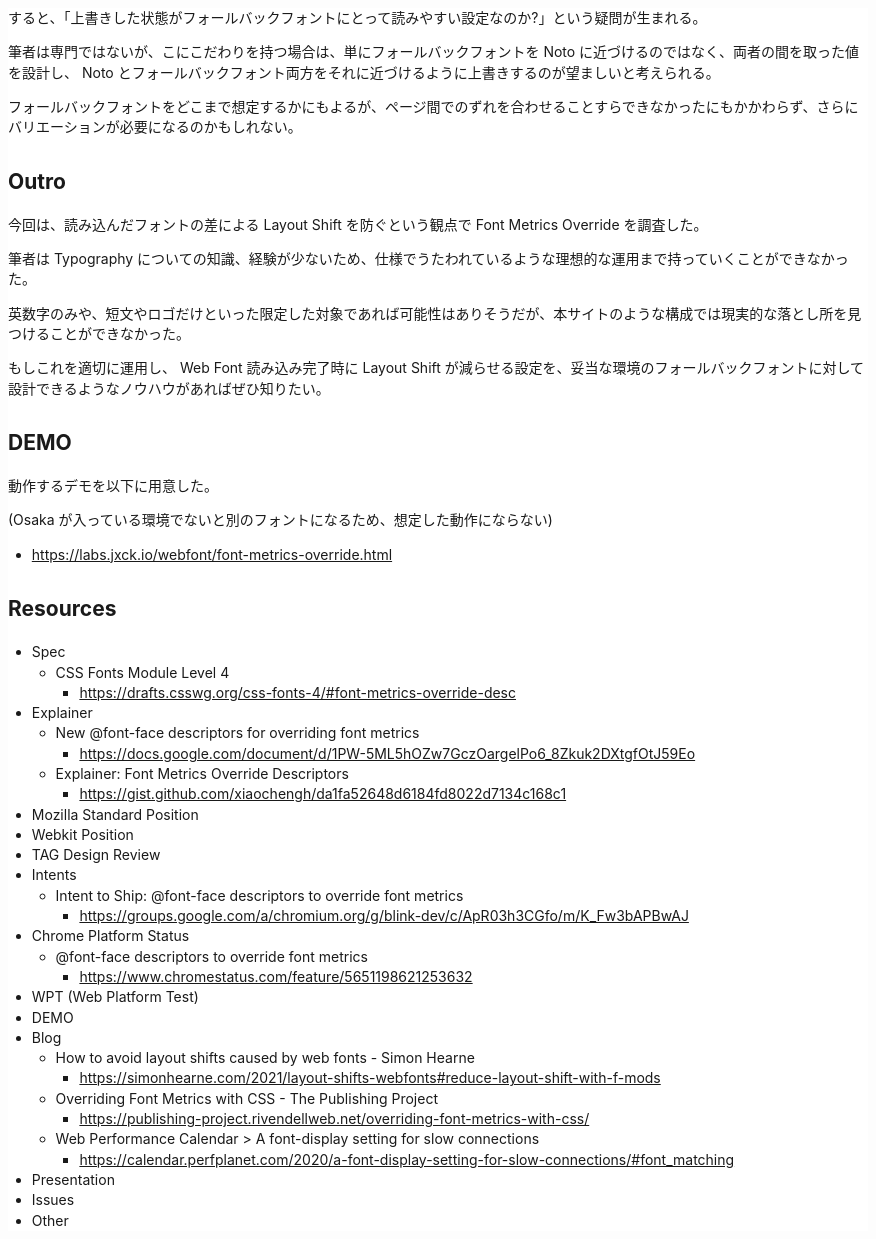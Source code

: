 すると、「上書きした状態がフォールバックフォントにとって読みやすい設定なのか?」という疑問が生まれる。

筆者は専門ではないが、こにこだわりを持つ場合は、単にフォールバックフォントを Noto に近づけるのではなく、両者の間を取った値を設計し、 Noto とフォールバックフォント両方をそれに近づけるように上書きするのが望ましいと考えられる。

フォールバックフォントをどこまで想定するかにもよるが、ページ間でのずれを合わせることすらできなかったにもかかわらず、さらにバリエーションが必要になるのかもしれない。


## Outro

今回は、読み込んだフォントの差による Layout Shift を防ぐという観点で Font Metrics Override を調査した。

筆者は Typography についての知識、経験が少ないため、仕様でうたわれているような理想的な運用まで持っていくことができなかった。

英数字のみや、短文やロゴだけといった限定した対象であれば可能性はありそうだが、本サイトのような構成では現実的な落とし所を見つけることができなかった。

もしこれを適切に運用し、 Web Font 読み込み完了時に Layout Shift が減らせる設定を、妥当な環境のフォールバックフォントに対して設計できるようなノウハウがあればぜひ知りたい。


## DEMO

動作するデモを以下に用意した。

(Osaka が入っている環境でないと別のフォントになるため、想定した動作にならない)

- <https://labs.jxck.io/webfont/font-metrics-override.html>


## Resources

- Spec
  - CSS Fonts Module Level 4
    - https://drafts.csswg.org/css-fonts-4/#font-metrics-override-desc
- Explainer
  - New @font-face descriptors for overriding font metrics
    - https://docs.google.com/document/d/1PW-5ML5hOZw7GczOargelPo6_8Zkuk2DXtgfOtJ59Eo
  - Explainer: Font Metrics Override Descriptors
    - https://gist.github.com/xiaochengh/da1fa52648d6184fd8022d7134c168c1
- Mozilla Standard Position
- Webkit Position
- TAG Design Review
- Intents
  - Intent to Ship: @font-face descriptors to override font metrics
    - https://groups.google.com/a/chromium.org/g/blink-dev/c/ApR03h3CGfo/m/K_Fw3bAPBwAJ
- Chrome Platform Status
  - @font-face descriptors to override font metrics
    - https://www.chromestatus.com/feature/5651198621253632
- WPT (Web Platform Test)
- DEMO
- Blog
  - How to avoid layout shifts caused by web fonts - Simon Hearne
    - https://simonhearne.com/2021/layout-shifts-webfonts#reduce-layout-shift-with-f-mods
  - Overriding Font Metrics with CSS - The Publishing Project
    - https://publishing-project.rivendellweb.net/overriding-font-metrics-with-css/
  - Web Performance Calendar > A font-display setting for slow connections
    - https://calendar.perfplanet.com/2020/a-font-display-setting-for-slow-connections/#font_matching
- Presentation
- Issues
- Other
